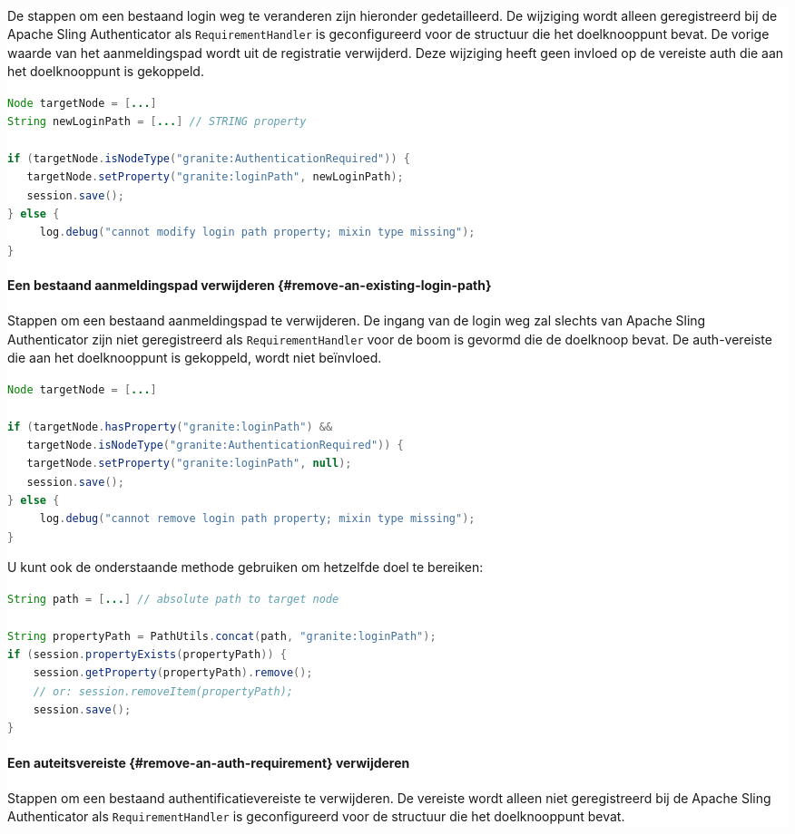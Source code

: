 De stappen om een bestaand login weg te veranderen zijn hieronder gedetailleerd. De wijziging wordt alleen geregistreerd bij de Apache Sling Authenticator als `RequirementHandler` is geconfigureerd voor de structuur die het doelknooppunt bevat. De vorige waarde van het aanmeldingspad wordt uit de registratie verwijderd. Deze wijziging heeft geen invloed op de vereiste auth die aan het doelknooppunt is gekoppeld.

```java
Node targetNode = [...]
String newLoginPath = [...] // STRING property

if (targetNode.isNodeType("granite:AuthenticationRequired")) {
   targetNode.setProperty("granite:loginPath", newLoginPath);
   session.save();
} else {
     log.debug("cannot modify login path property; mixin type missing");
}
```

#### Een bestaand aanmeldingspad verwijderen {#remove-an-existing-login-path}

Stappen om een bestaand aanmeldingspad te verwijderen. De ingang van de login weg zal slechts van Apache Sling Authenticator zijn niet geregistreerd als `RequirementHandler` voor de boom is gevormd die de doelknoop bevat. De auth-vereiste die aan het doelknooppunt is gekoppeld, wordt niet beïnvloed.

```java
Node targetNode = [...]

if (targetNode.hasProperty("granite:loginPath") &&
   targetNode.isNodeType("granite:AuthenticationRequired")) {
   targetNode.setProperty("granite:loginPath", null);
   session.save();
} else {
     log.debug("cannot remove login path property; mixin type missing");
}
```

U kunt ook de onderstaande methode gebruiken om hetzelfde doel te bereiken:

```java
String path = [...] // absolute path to target node

String propertyPath = PathUtils.concat(path, "granite:loginPath");
if (session.propertyExists(propertyPath)) {
    session.getProperty(propertyPath).remove();
    // or: session.removeItem(propertyPath);
    session.save();
}
```

#### Een auteitsvereiste {#remove-an-auth-requirement} verwijderen

Stappen om een bestaand authentificatievereiste te verwijderen. De vereiste wordt alleen niet geregistreerd bij de Apache Sling Authenticator als `RequirementHandler` is geconfigureerd voor de structuur die het doelknooppunt bevat.
